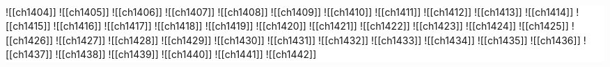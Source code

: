 ![[ch1404]]
![[ch1405]]
![[ch1406]]
![[ch1407]]
![[ch1408]]
![[ch1409]]
![[ch1410]]
![[ch1411]]
![[ch1412]]
![[ch1413]]
![[ch1414]]
![[ch1415]]
![[ch1416]]
![[ch1417]]
![[ch1418]]
![[ch1419]]
![[ch1420]]
![[ch1421]]
![[ch1422]]
![[ch1423]]
![[ch1424]]
![[ch1425]]
![[ch1426]]
![[ch1427]]
![[ch1428]]
![[ch1429]]
![[ch1430]]
![[ch1431]]
![[ch1432]]
![[ch1433]]
![[ch1434]]
![[ch1435]]
![[ch1436]]
![[ch1437]]
![[ch1438]]
![[ch1439]]
![[ch1440]]
![[ch1441]]
![[ch1442]]